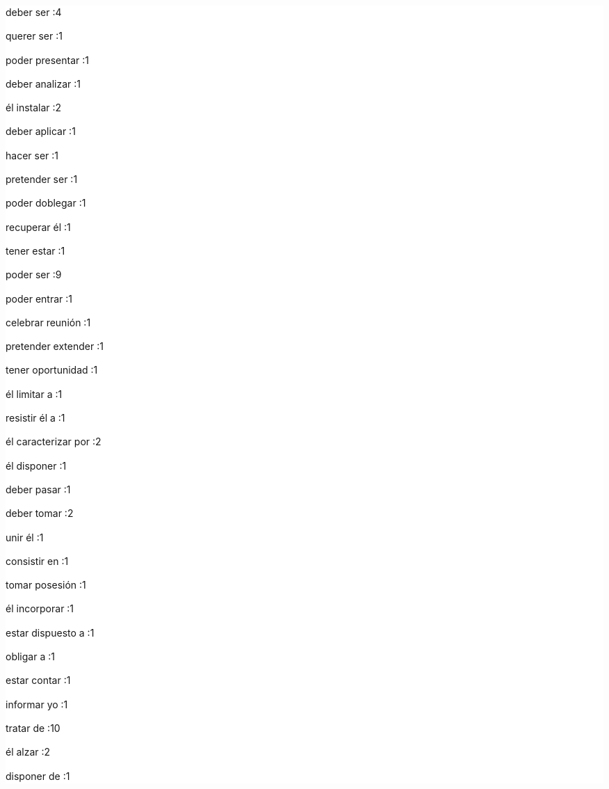 deber ser :4

querer ser :1

poder presentar :1

deber analizar :1

él instalar :2

deber aplicar :1

hacer ser :1

pretender ser :1

poder doblegar :1

recuperar él :1

tener estar :1

poder ser :9

poder entrar :1

celebrar reunión :1

pretender extender :1

tener oportunidad :1

él limitar a :1

resistir él a :1

él caracterizar por :2

él disponer :1

deber pasar :1

deber tomar :2

unir él :1

consistir en :1

tomar posesión :1

él incorporar :1

estar dispuesto a :1

obligar a :1

estar contar :1

informar yo :1

tratar de :10

él alzar :2

disponer de :1
